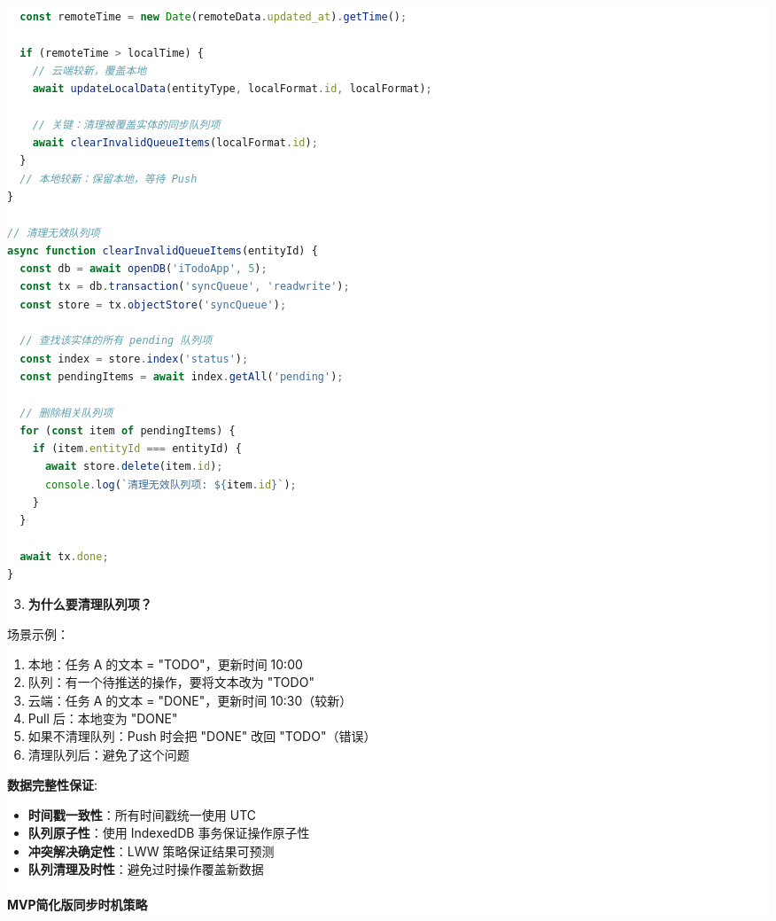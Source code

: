 ```javascript
  const remoteTime = new Date(remoteData.updated_at).getTime();
  
  if (remoteTime > localTime) {
    // 云端较新，覆盖本地
    await updateLocalData(entityType, localFormat.id, localFormat);
    
    // 关键：清理被覆盖实体的同步队列项
    await clearInvalidQueueItems(localFormat.id);
  }
  // 本地较新：保留本地，等待 Push
}

// 清理无效队列项
async function clearInvalidQueueItems(entityId) {
  const db = await openDB('iTodoApp', 5);
  const tx = db.transaction('syncQueue', 'readwrite');
  const store = tx.objectStore('syncQueue');
  
  // 查找该实体的所有 pending 队列项
  const index = store.index('status');
  const pendingItems = await index.getAll('pending');
  
  // 删除相关队列项
  for (const item of pendingItems) {
    if (item.entityId === entityId) {
      await store.delete(item.id);
      console.log(`清理无效队列项: ${item.id}`);
    }
  }
  
  await tx.done;
}
```

3. **为什么要清理队列项？**

场景示例：
1. 本地：任务 A 的文本 = "TODO"，更新时间 10:00
2. 队列：有一个待推送的操作，要将文本改为 "TODO"
3. 云端：任务 A 的文本 = "DONE"，更新时间 10:30（较新）
4. Pull 后：本地变为 "DONE"
5. 如果不清理队列：Push 时会把 "DONE" 改回 "TODO"（错误）
6. 清理队列后：避免了这个问题

**数据完整性保证**:
- **时间戳一致性**：所有时间戳统一使用 UTC
- **队列原子性**：使用 IndexedDB 事务保证操作原子性
- **冲突解决确定性**：LWW 策略保证结果可预测
- **队列清理及时性**：避免过时操作覆盖新数据

#### MVP简化版同步时机策略
